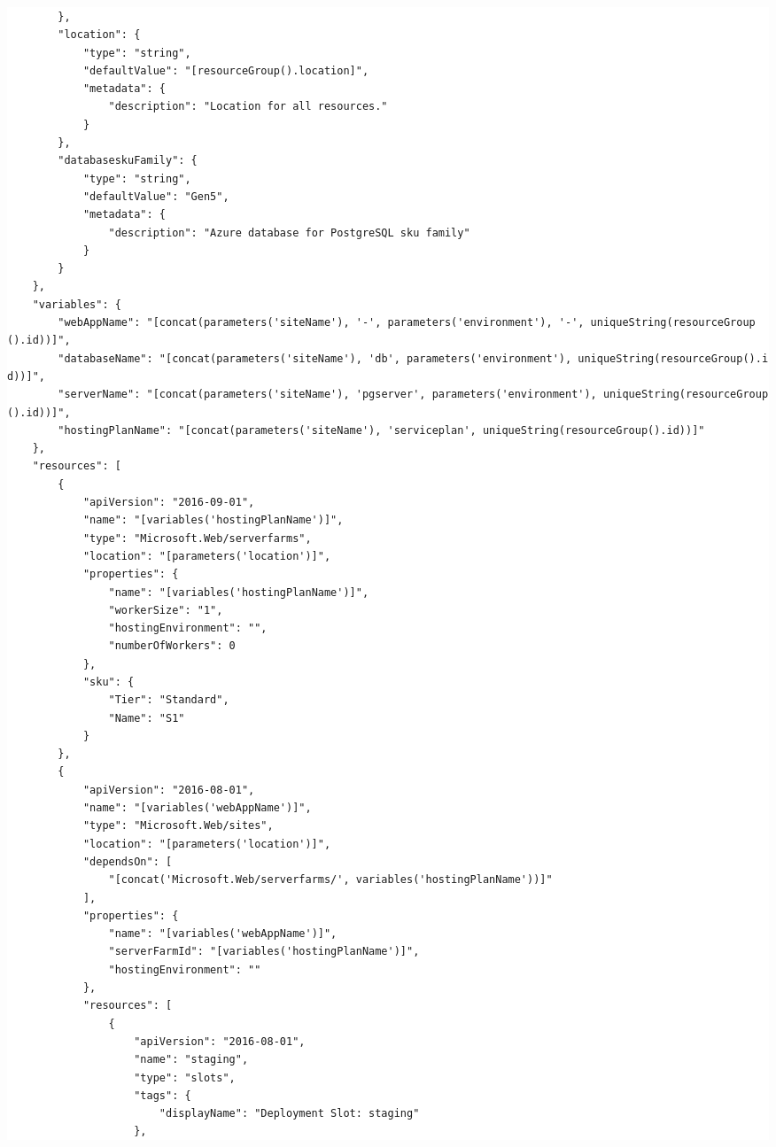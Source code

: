             },
            "location": {
                "type": "string",
                "defaultValue": "[resourceGroup().location]",
                "metadata": {
                    "description": "Location for all resources."
                }
            },
            "databaseskuFamily": {
                "type": "string",
                "defaultValue": "Gen5",
                "metadata": {
                    "description": "Azure database for PostgreSQL sku family"
                }
            }
        },
        "variables": {
            "webAppName": "[concat(parameters('siteName'), '-', parameters('environment'), '-', uniqueString(resourceGroup().id))]",
            "databaseName": "[concat(parameters('siteName'), 'db', parameters('environment'), uniqueString(resourceGroup().id))]",
            "serverName": "[concat(parameters('siteName'), 'pgserver', parameters('environment'), uniqueString(resourceGroup().id))]",
            "hostingPlanName": "[concat(parameters('siteName'), 'serviceplan', uniqueString(resourceGroup().id))]"
        },
        "resources": [
            {
                "apiVersion": "2016-09-01",
                "name": "[variables('hostingPlanName')]",
                "type": "Microsoft.Web/serverfarms",
                "location": "[parameters('location')]",
                "properties": {
                    "name": "[variables('hostingPlanName')]",
                    "workerSize": "1",
                    "hostingEnvironment": "",
                    "numberOfWorkers": 0
                },
                "sku": {
                    "Tier": "Standard",
                    "Name": "S1"
                }
            },
            {
                "apiVersion": "2016-08-01",
                "name": "[variables('webAppName')]",
                "type": "Microsoft.Web/sites",
                "location": "[parameters('location')]",
                "dependsOn": [
                    "[concat('Microsoft.Web/serverfarms/', variables('hostingPlanName'))]"
                ],
                "properties": {
                    "name": "[variables('webAppName')]",
                    "serverFarmId": "[variables('hostingPlanName')]",
                    "hostingEnvironment": ""
                },
                "resources": [
                    {
                        "apiVersion": "2016-08-01",
                        "name": "staging",
                        "type": "slots",
                        "tags": {
                            "displayName": "Deployment Slot: staging"
                        },